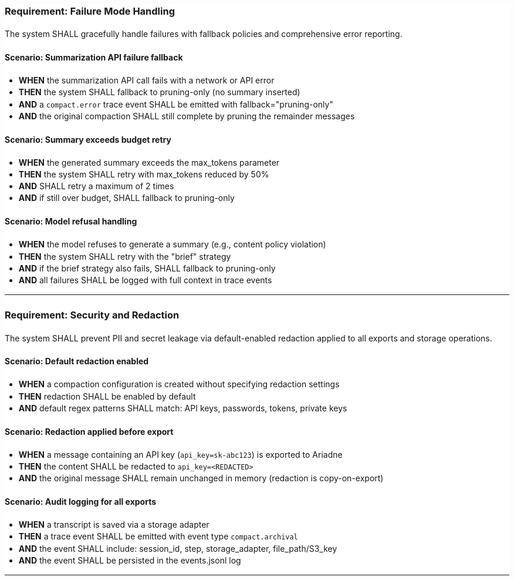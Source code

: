 
### Requirement: Failure Mode Handling

The system SHALL gracefully handle failures with fallback policies and comprehensive error reporting.

#### Scenario: Summarization API failure fallback

- **WHEN** the summarization API call fails with a network or API error
- **THEN** the system SHALL fallback to pruning-only (no summary inserted)
- **AND** a `compact.error` trace event SHALL be emitted with fallback="pruning-only"
- **AND** the original compaction SHALL still complete by pruning the remainder messages

#### Scenario: Summary exceeds budget retry

- **WHEN** the generated summary exceeds the max_tokens parameter
- **THEN** the system SHALL retry with max_tokens reduced by 50%
- **AND** SHALL retry a maximum of 2 times
- **AND** if still over budget, SHALL fallback to pruning-only

#### Scenario: Model refusal handling

- **WHEN** the model refuses to generate a summary (e.g., content policy violation)
- **THEN** the system SHALL retry with the "brief" strategy
- **AND** if the brief strategy also fails, SHALL fallback to pruning-only
- **AND** all failures SHALL be logged with full context in trace events

---

### Requirement: Security and Redaction

The system SHALL prevent PII and secret leakage via default-enabled redaction applied to all exports and storage operations.

#### Scenario: Default redaction enabled

- **WHEN** a compaction configuration is created without specifying redaction settings
- **THEN** redaction SHALL be enabled by default
- **AND** default regex patterns SHALL match: API keys, passwords, tokens, private keys

#### Scenario: Redaction applied before export

- **WHEN** a message containing an API key (`api_key=sk-abc123`) is exported to Ariadne
- **THEN** the content SHALL be redacted to `api_key=<REDACTED>`
- **AND** the original message SHALL remain unchanged in memory (redaction is copy-on-export)

#### Scenario: Audit logging for all exports

- **WHEN** a transcript is saved via a storage adapter
- **THEN** a trace event SHALL be emitted with event type `compact.archival`
- **AND** the event SHALL include: session_id, step, storage_adapter, file_path/S3_key
- **AND** the event SHALL be persisted in the events.jsonl log

---
